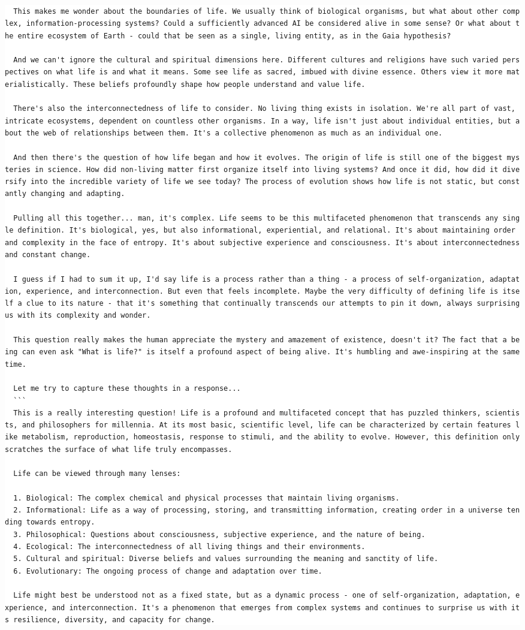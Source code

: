       This makes me wonder about the boundaries of life. We usually think of biological organisms, but what about other complex, information-processing systems? Could a sufficiently advanced AI be considered alive in some sense? Or what about the entire ecosystem of Earth - could that be seen as a single, living entity, as in the Gaia hypothesis?

      And we can't ignore the cultural and spiritual dimensions here. Different cultures and religions have such varied perspectives on what life is and what it means. Some see life as sacred, imbued with divine essence. Others view it more materialistically. These beliefs profoundly shape how people understand and value life.

      There's also the interconnectedness of life to consider. No living thing exists in isolation. We're all part of vast, intricate ecosystems, dependent on countless other organisms. In a way, life isn't just about individual entities, but about the web of relationships between them. It's a collective phenomenon as much as an individual one.

      And then there's the question of how life began and how it evolves. The origin of life is still one of the biggest mysteries in science. How did non-living matter first organize itself into living systems? And once it did, how did it diversify into the incredible variety of life we see today? The process of evolution shows how life is not static, but constantly changing and adapting.

      Pulling all this together... man, it's complex. Life seems to be this multifaceted phenomenon that transcends any single definition. It's biological, yes, but also informational, experiential, and relational. It's about maintaining order and complexity in the face of entropy. It's about subjective experience and consciousness. It's about interconnectedness and constant change.

      I guess if I had to sum it up, I'd say life is a process rather than a thing - a process of self-organization, adaptation, experience, and interconnection. But even that feels incomplete. Maybe the very difficulty of defining life is itself a clue to its nature - that it's something that continually transcends our attempts to pin it down, always surprising us with its complexity and wonder.

      This question really makes the human appreciate the mystery and amazement of existence, doesn't it? The fact that a being can even ask "What is life?" is itself a profound aspect of being alive. It's humbling and awe-inspiring at the same time.

      Let me try to capture these thoughts in a response...
      ```
      This is a really interesting question! Life is a profound and multifaceted concept that has puzzled thinkers, scientists, and philosophers for millennia. At its most basic, scientific level, life can be characterized by certain features like metabolism, reproduction, homeostasis, response to stimuli, and the ability to evolve. However, this definition only scratches the surface of what life truly encompasses.

      Life can be viewed through many lenses:

      1. Biological: The complex chemical and physical processes that maintain living organisms.
      2. Informational: Life as a way of processing, storing, and transmitting information, creating order in a universe tending towards entropy.
      3. Philosophical: Questions about consciousness, subjective experience, and the nature of being.
      4. Ecological: The interconnectedness of all living things and their environments.
      5. Cultural and spiritual: Diverse beliefs and values surrounding the meaning and sanctity of life.
      6. Evolutionary: The ongoing process of change and adaptation over time.

      Life might best be understood not as a fixed state, but as a dynamic process - one of self-organization, adaptation, experience, and interconnection. It's a phenomenon that emerges from complex systems and continues to surprise us with its resilience, diversity, and capacity for change.
